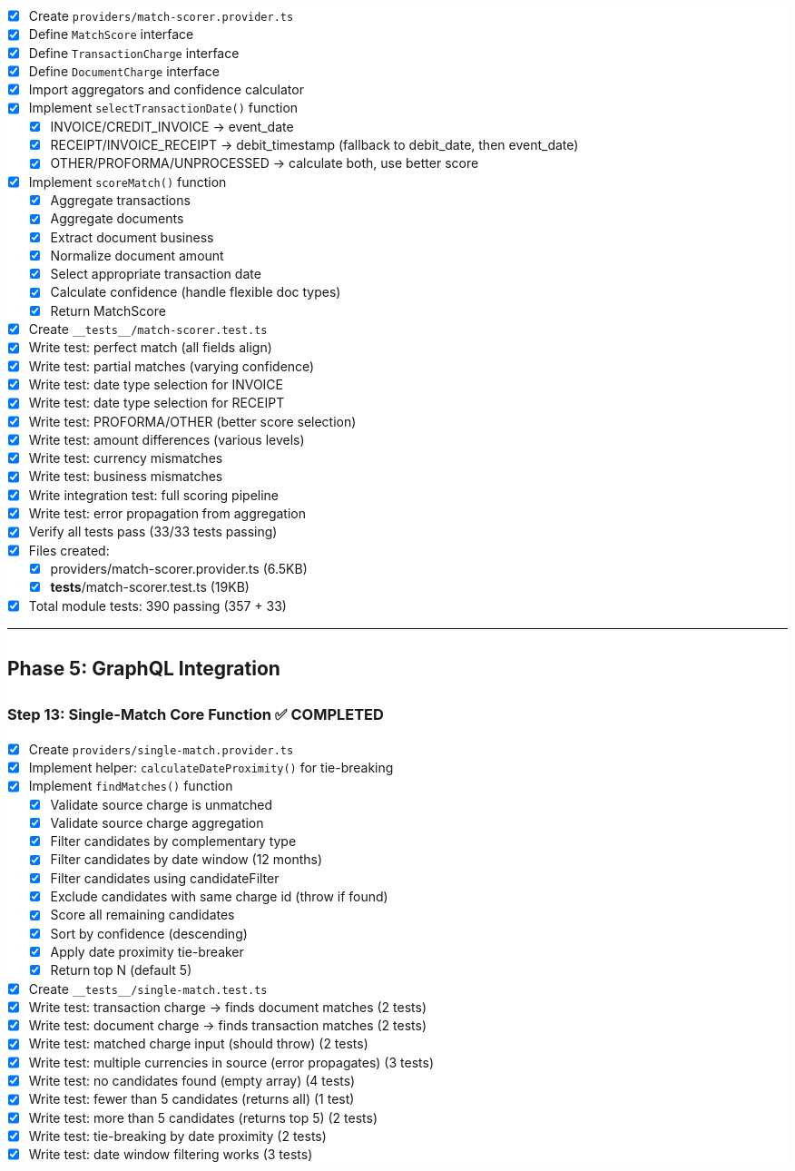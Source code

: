 - [x] Create `providers/match-scorer.provider.ts`
- [x] Define `MatchScore` interface
- [x] Define `TransactionCharge` interface
- [x] Define `DocumentCharge` interface
- [x] Import aggregators and confidence calculator
- [x] Implement `selectTransactionDate()` function
  - [x] INVOICE/CREDIT_INVOICE → event_date
  - [x] RECEIPT/INVOICE_RECEIPT → debit_timestamp (fallback to debit_date, then event_date)
  - [x] OTHER/PROFORMA/UNPROCESSED → calculate both, use better score
- [x] Implement `scoreMatch()` function
  - [x] Aggregate transactions
  - [x] Aggregate documents
  - [x] Extract document business
  - [x] Normalize document amount
  - [x] Select appropriate transaction date
  - [x] Calculate confidence (handle flexible doc types)
  - [x] Return MatchScore
- [x] Create `__tests__/match-scorer.test.ts`
- [x] Write test: perfect match (all fields align)
- [x] Write test: partial matches (varying confidence)
- [x] Write test: date type selection for INVOICE
- [x] Write test: date type selection for RECEIPT
- [x] Write test: PROFORMA/OTHER (better score selection)
- [x] Write test: amount differences (various levels)
- [x] Write test: currency mismatches
- [x] Write test: business mismatches
- [x] Write integration test: full scoring pipeline
- [x] Write test: error propagation from aggregation
- [x] Verify all tests pass (33/33 tests passing)
- [x] Files created:
  - [x] providers/match-scorer.provider.ts (6.5KB)
  - [x] **tests**/match-scorer.test.ts (19KB)
- [x] Total module tests: 390 passing (357 + 33)

---

## Phase 5: GraphQL Integration

### Step 13: Single-Match Core Function ✅ COMPLETED

- [x] Create `providers/single-match.provider.ts`
- [x] Implement helper: `calculateDateProximity()` for tie-breaking
- [x] Implement `findMatches()` function
  - [x] Validate source charge is unmatched
  - [x] Validate source charge aggregation
  - [x] Filter candidates by complementary type
  - [x] Filter candidates by date window (12 months)
  - [x] Filter candidates using candidateFilter
  - [x] Exclude candidates with same charge id (throw if found)
  - [x] Score all remaining candidates
  - [x] Sort by confidence (descending)
  - [x] Apply date proximity tie-breaker
  - [x] Return top N (default 5)
- [x] Create `__tests__/single-match.test.ts`
- [x] Write test: transaction charge → finds document matches (2 tests)
- [x] Write test: document charge → finds transaction matches (2 tests)
- [x] Write test: matched charge input (should throw) (2 tests)
- [x] Write test: multiple currencies in source (error propagates) (3 tests)
- [x] Write test: no candidates found (empty array) (4 tests)
- [x] Write test: fewer than 5 candidates (returns all) (1 test)
- [x] Write test: more than 5 candidates (returns top 5) (2 tests)
- [x] Write test: tie-breaking by date proximity (2 tests)
- [x] Write test: date window filtering works (3 tests)